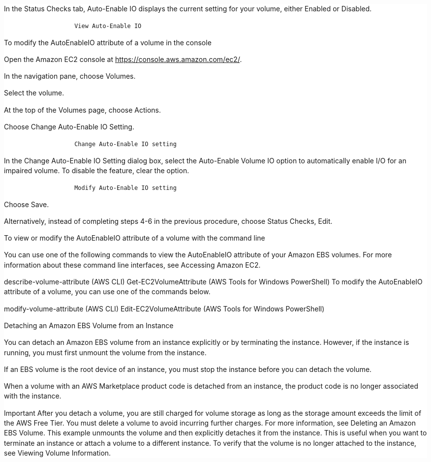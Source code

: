 In the Status Checks tab, Auto-Enable IO displays the current setting for your volume, either Enabled or Disabled.


                        View Auto-Enable IO
                    
To modify the AutoEnableIO attribute of a volume in the console

Open the Amazon EC2 console at https://console.aws.amazon.com/ec2/.

In the navigation pane, choose Volumes.

Select the volume.

At the top of the Volumes page, choose Actions.

Choose Change Auto-Enable IO Setting.


                        Change Auto-Enable IO setting
                    
In the Change Auto-Enable IO Setting dialog box, select the Auto-Enable Volume IO option to automatically enable I/O for an impaired volume. To disable the feature, clear the option.


                        Modify Auto-Enable IO setting
                    
Choose Save.

Alternatively, instead of completing steps 4-6 in the previous procedure, choose Status Checks, Edit.

To view or modify the AutoEnableIO attribute of a volume with the command line

You can use one of the following commands to view the AutoEnableIO attribute of your Amazon EBS volumes. For more information about these command line interfaces, see Accessing Amazon EC2.

describe-volume-attribute (AWS CLI)
Get-EC2VolumeAttribute (AWS Tools for Windows PowerShell)
To modify the AutoEnableIO attribute of a volume, you can use one of the commands below.

modify-volume-attribute (AWS CLI)
Edit-EC2VolumeAttribute (AWS Tools for Windows PowerShell)

Detaching an Amazon EBS Volume from an Instance

You can detach an Amazon EBS volume from an instance explicitly or by terminating the instance. However, if the instance is running, you must first unmount the volume from the instance.

If an EBS volume is the root device of an instance, you must stop the instance before you can detach the volume.

When a volume with an AWS Marketplace product code is detached from an instance, the product code is no longer associated with the instance.

Important
After you detach a volume, you are still charged for volume storage as long as the storage amount exceeds the limit of the AWS Free Tier. You must delete a volume to avoid incurring further charges. For more information, see Deleting an Amazon EBS Volume.
This example unmounts the volume and then explicitly detaches it from the instance. This is useful when you want to terminate an instance or attach a volume to a different instance. To verify that the volume is no longer attached to the instance, see Viewing Volume Information.
